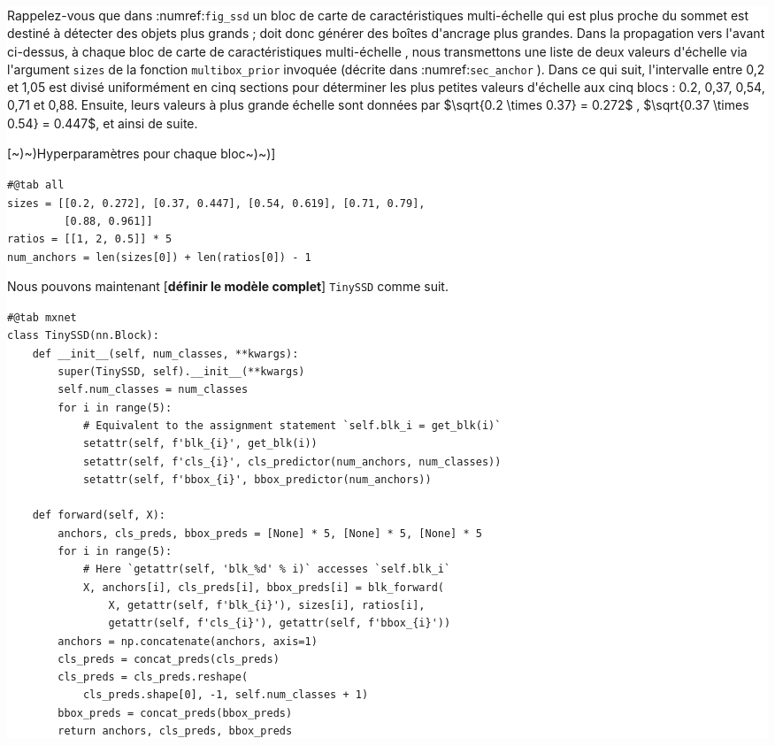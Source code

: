 Rappelez-vous que
dans :numref:`fig_ssd` 
 un bloc de carte de caractéristiques multi-échelle
qui est plus proche du sommet
est destiné à détecter des objets plus grands ;
doit donc générer des boîtes d'ancrage plus grandes.
Dans la propagation vers l'avant ci-dessus,
à chaque bloc de carte de caractéristiques multi-échelle
, nous transmettons une liste de deux valeurs d'échelle
via l'argument `sizes`
 de la fonction `multibox_prior` invoquée (décrite dans :numref:`sec_anchor` ).
Dans ce qui suit,
l'intervalle entre 0,2 et 1,05
est divisé uniformément
en cinq sections pour déterminer les
plus petites valeurs d'échelle aux cinq blocs : 0.2, 0,37, 0,54, 0,71 et 0,88.
Ensuite, leurs valeurs à plus grande échelle
sont données par
$\sqrt{0.2 \times 0.37} = 0.272$ , $\sqrt{0.37 \times 0.54} = 0.447$, et ainsi de suite.

[~)~)Hyperparamètres pour chaque bloc~)~)]

```{.python .input}
#@tab all
sizes = [[0.2, 0.272], [0.37, 0.447], [0.54, 0.619], [0.71, 0.79],
         [0.88, 0.961]]
ratios = [[1, 2, 0.5]] * 5
num_anchors = len(sizes[0]) + len(ratios[0]) - 1
```

Nous pouvons maintenant [**définir le modèle complet**] `TinySSD` comme suit.

```{.python .input}
#@tab mxnet
class TinySSD(nn.Block):
    def __init__(self, num_classes, **kwargs):
        super(TinySSD, self).__init__(**kwargs)
        self.num_classes = num_classes
        for i in range(5):
            # Equivalent to the assignment statement `self.blk_i = get_blk(i)`
            setattr(self, f'blk_{i}', get_blk(i))
            setattr(self, f'cls_{i}', cls_predictor(num_anchors, num_classes))
            setattr(self, f'bbox_{i}', bbox_predictor(num_anchors))

    def forward(self, X):
        anchors, cls_preds, bbox_preds = [None] * 5, [None] * 5, [None] * 5
        for i in range(5):
            # Here `getattr(self, 'blk_%d' % i)` accesses `self.blk_i`
            X, anchors[i], cls_preds[i], bbox_preds[i] = blk_forward(
                X, getattr(self, f'blk_{i}'), sizes[i], ratios[i],
                getattr(self, f'cls_{i}'), getattr(self, f'bbox_{i}'))
        anchors = np.concatenate(anchors, axis=1)
        cls_preds = concat_preds(cls_preds)
        cls_preds = cls_preds.reshape(
            cls_preds.shape[0], -1, self.num_classes + 1)
        bbox_preds = concat_preds(bbox_preds)
        return anchors, cls_preds, bbox_preds
```
